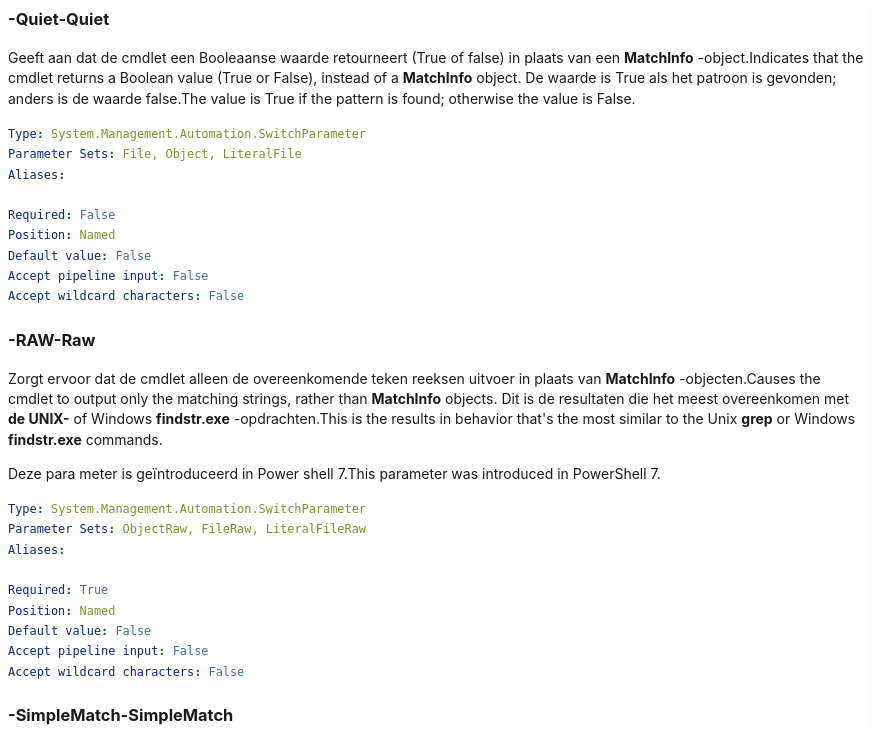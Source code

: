 ### <span data-ttu-id="0a73b-324">-Quiet</span><span class="sxs-lookup"><span data-stu-id="0a73b-324">-Quiet</span></span>

<span data-ttu-id="0a73b-325">Geeft aan dat de cmdlet een Booleaanse waarde retourneert (True of false) in plaats van een **MatchInfo** -object.</span><span class="sxs-lookup"><span data-stu-id="0a73b-325">Indicates that the cmdlet returns a Boolean value (True or False), instead of a **MatchInfo** object.</span></span> <span data-ttu-id="0a73b-326">De waarde is True als het patroon is gevonden; anders is de waarde false.</span><span class="sxs-lookup"><span data-stu-id="0a73b-326">The value is True if the pattern is found; otherwise the value is False.</span></span>

```yaml
Type: System.Management.Automation.SwitchParameter
Parameter Sets: File, Object, LiteralFile
Aliases:

Required: False
Position: Named
Default value: False
Accept pipeline input: False
Accept wildcard characters: False
```

### <span data-ttu-id="0a73b-327">-RAW</span><span class="sxs-lookup"><span data-stu-id="0a73b-327">-Raw</span></span>

<span data-ttu-id="0a73b-328">Zorgt ervoor dat de cmdlet alleen de overeenkomende teken reeksen uitvoer in plaats van **MatchInfo** -objecten.</span><span class="sxs-lookup"><span data-stu-id="0a73b-328">Causes the cmdlet to output only the matching strings, rather than **MatchInfo** objects.</span></span> <span data-ttu-id="0a73b-329">Dit is de resultaten die het meest overeenkomen met **de UNIX-** of Windows **findstr.exe** -opdrachten.</span><span class="sxs-lookup"><span data-stu-id="0a73b-329">This is the results in behavior that's the most similar to the Unix **grep** or Windows **findstr.exe** commands.</span></span>

<span data-ttu-id="0a73b-330">Deze para meter is geïntroduceerd in Power shell 7.</span><span class="sxs-lookup"><span data-stu-id="0a73b-330">This parameter was introduced in PowerShell 7.</span></span>

```yaml
Type: System.Management.Automation.SwitchParameter
Parameter Sets: ObjectRaw, FileRaw, LiteralFileRaw
Aliases:

Required: True
Position: Named
Default value: False
Accept pipeline input: False
Accept wildcard characters: False
```

### <span data-ttu-id="0a73b-331">-SimpleMatch</span><span class="sxs-lookup"><span data-stu-id="0a73b-331">-SimpleMatch</span></span>
